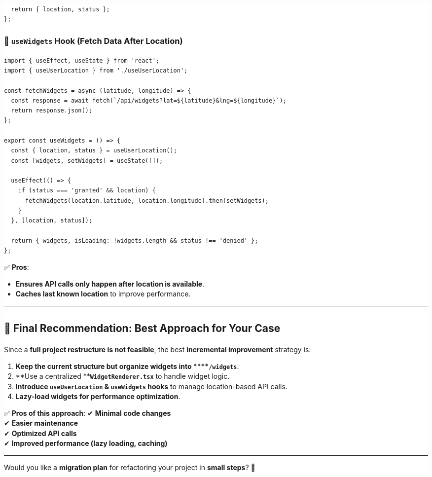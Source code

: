 ```tsx
  return { location, status };
};
```

### **🔹 ****`useWidgets`**** Hook (Fetch Data After Location)**

```tsx
import { useEffect, useState } from 'react';
import { useUserLocation } from './useUserLocation';

const fetchWidgets = async (latitude, longitude) => {
  const response = await fetch(`/api/widgets?lat=${latitude}&lng=${longitude}`);
  return response.json();
};

export const useWidgets = () => {
  const { location, status } = useUserLocation();
  const [widgets, setWidgets] = useState([]);

  useEffect(() => {
    if (status === 'granted' && location) {
      fetchWidgets(location.latitude, location.longitude).then(setWidgets);
    }
  }, [location, status]);

  return { widgets, isLoading: !widgets.length && status !== 'denied' };
};
```

✅ **Pros**:

- **Ensures API calls only happen after location is available**.
- **Caches last known location** to improve performance.

---

## **🎯 Final Recommendation: Best Approach for Your Case**

Since a **full project restructure is not feasible**, the best **incremental improvement** strategy is:

1. **Keep the current structure but organize widgets into ****`/widgets`**.
2. **Use a centralized ****`WidgetRenderer.tsx`** to handle widget logic.
3. **Introduce ****`useUserLocation`**** & ****`useWidgets`**** hooks** to manage location-based API calls.
4. **Lazy-load widgets for performance optimization**.

✅ **Pros of this approach**:
✔ **Minimal code changes**\
✔ **Easier maintenance**\
✔ **Optimized API calls**\
✔ **Improved performance (lazy loading, caching)**

---

Would you like a **migration plan** for refactoring your project in **small steps**? 🚀

